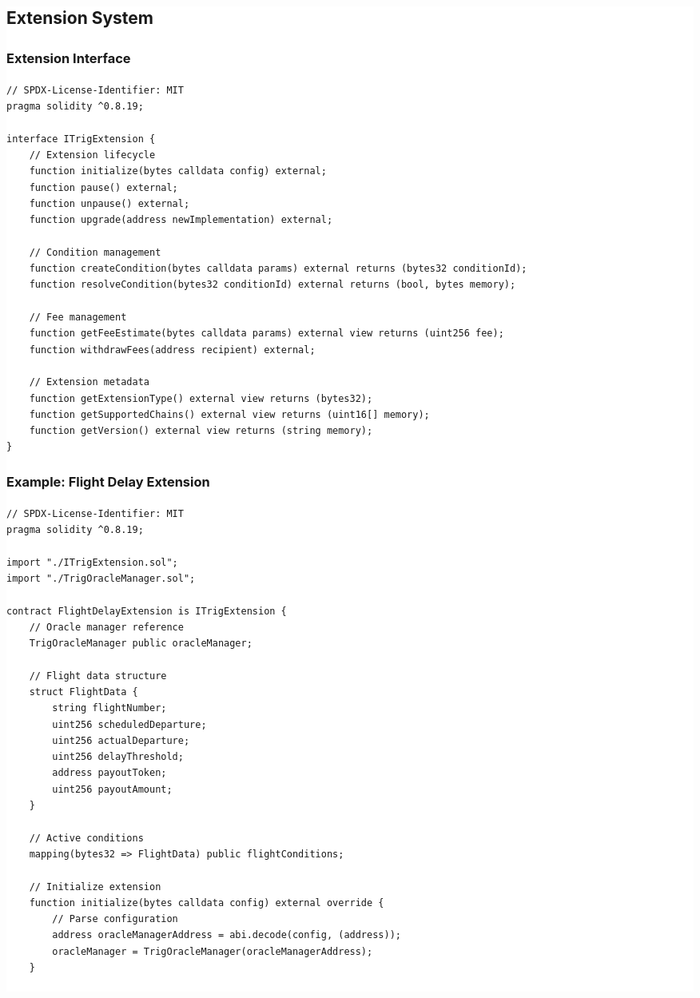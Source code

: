 ## Extension System

### Extension Interface

```solidity
// SPDX-License-Identifier: MIT
pragma solidity ^0.8.19;

interface ITrigExtension {
    // Extension lifecycle
    function initialize(bytes calldata config) external;
    function pause() external;
    function unpause() external;
    function upgrade(address newImplementation) external;
    
    // Condition management
    function createCondition(bytes calldata params) external returns (bytes32 conditionId);
    function resolveCondition(bytes32 conditionId) external returns (bool, bytes memory);
    
    // Fee management
    function getFeeEstimate(bytes calldata params) external view returns (uint256 fee);
    function withdrawFees(address recipient) external;
    
    // Extension metadata
    function getExtensionType() external view returns (bytes32);
    function getSupportedChains() external view returns (uint16[] memory);
    function getVersion() external view returns (string memory);
}
```

### Example: Flight Delay Extension

```solidity
// SPDX-License-Identifier: MIT
pragma solidity ^0.8.19;

import "./ITrigExtension.sol";
import "./TrigOracleManager.sol";

contract FlightDelayExtension is ITrigExtension {
    // Oracle manager reference
    TrigOracleManager public oracleManager;
    
    // Flight data structure
    struct FlightData {
        string flightNumber;
        uint256 scheduledDeparture;
        uint256 actualDeparture;
        uint256 delayThreshold;
        address payoutToken;
        uint256 payoutAmount;
    }
    
    // Active conditions
    mapping(bytes32 => FlightData) public flightConditions;
    
    // Initialize extension
    function initialize(bytes calldata config) external override {
        // Parse configuration
        address oracleManagerAddress = abi.decode(config, (address));
        oracleManager = TrigOracleManager(oracleManagerAddress);
    }
    
```